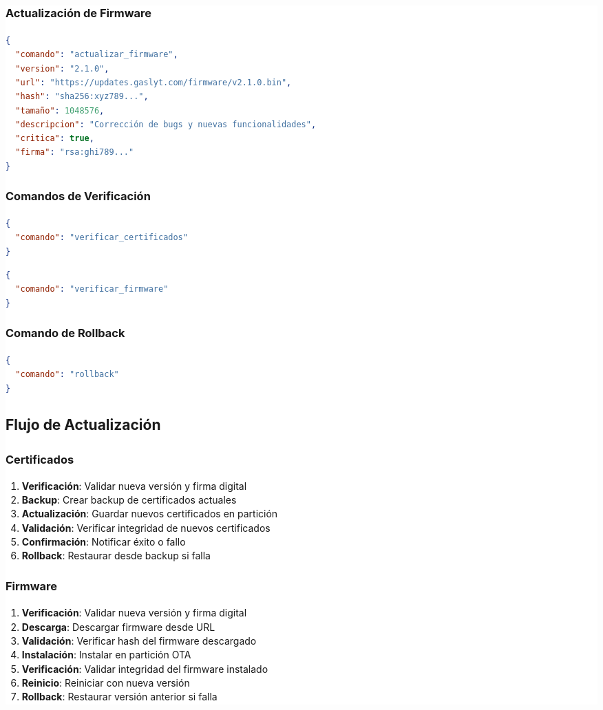 ### Actualización de Firmware
```json
{
  "comando": "actualizar_firmware",
  "version": "2.1.0",
  "url": "https://updates.gaslyt.com/firmware/v2.1.0.bin",
  "hash": "sha256:xyz789...",
  "tamaño": 1048576,
  "descripcion": "Corrección de bugs y nuevas funcionalidades",
  "critica": true,
  "firma": "rsa:ghi789..."
}
```

### Comandos de Verificación
```json
{
  "comando": "verificar_certificados"
}
```

```json
{
  "comando": "verificar_firmware"
}
```

### Comando de Rollback
```json
{
  "comando": "rollback"
}
```

## Flujo de Actualización

### Certificados
1. **Verificación**: Validar nueva versión y firma digital
2. **Backup**: Crear backup de certificados actuales
3. **Actualización**: Guardar nuevos certificados en partición
4. **Validación**: Verificar integridad de nuevos certificados
5. **Confirmación**: Notificar éxito o fallo
6. **Rollback**: Restaurar desde backup si falla

### Firmware
1. **Verificación**: Validar nueva versión y firma digital
2. **Descarga**: Descargar firmware desde URL
3. **Validación**: Verificar hash del firmware descargado
4. **Instalación**: Instalar en partición OTA
5. **Verificación**: Validar integridad del firmware instalado
6. **Reinicio**: Reiniciar con nueva versión
7. **Rollback**: Restaurar versión anterior si falla
